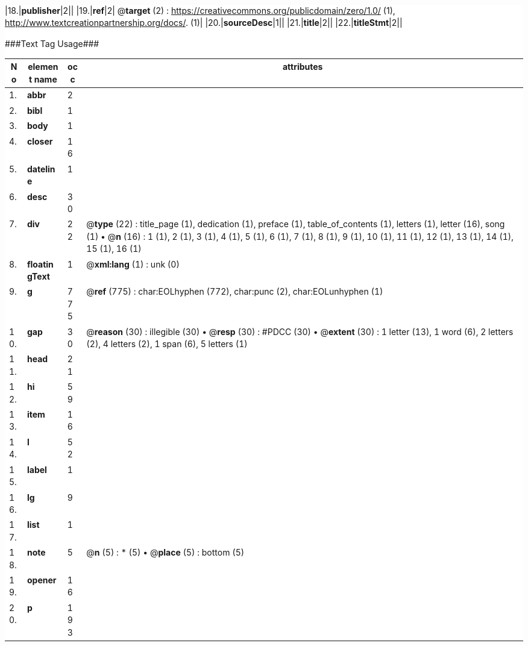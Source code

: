 |18.|__publisher__|2||
|19.|__ref__|2| @__target__ (2) : https://creativecommons.org/publicdomain/zero/1.0/ (1), http://www.textcreationpartnership.org/docs/. (1)|
|20.|__sourceDesc__|1||
|21.|__title__|2||
|22.|__titleStmt__|2||


###Text Tag Usage###

|No|element name|occ|attributes|
|---|---|---|---|
|1.|__abbr__|2||
|2.|__bibl__|1||
|3.|__body__|1||
|4.|__closer__|16||
|5.|__dateline__|1||
|6.|__desc__|30||
|7.|__div__|22| @__type__ (22) : title_page (1), dedication (1), preface (1), table_of_contents (1), letters (1), letter (16), song (1)  •  @__n__ (16) : 1 (1), 2 (1), 3 (1), 4 (1), 5 (1), 6 (1), 7 (1), 8 (1), 9 (1), 10 (1), 11 (1), 12 (1), 13 (1), 14 (1), 15 (1), 16 (1)|
|8.|__floatingText__|1| @__xml:lang__ (1) : unk (0)|
|9.|__g__|775| @__ref__ (775) : char:EOLhyphen (772), char:punc (2), char:EOLunhyphen (1)|
|10.|__gap__|30| @__reason__ (30) : illegible (30)  •  @__resp__ (30) : #PDCC (30)  •  @__extent__ (30) : 1 letter (13), 1 word (6), 2 letters (2), 4 letters (2), 1 span (6), 5 letters (1)|
|11.|__head__|21||
|12.|__hi__|59||
|13.|__item__|16||
|14.|__l__|52||
|15.|__label__|1||
|16.|__lg__|9||
|17.|__list__|1||
|18.|__note__|5| @__n__ (5) : * (5)  •  @__place__ (5) : bottom (5)|
|19.|__opener__|16||
|20.|__p__|193||